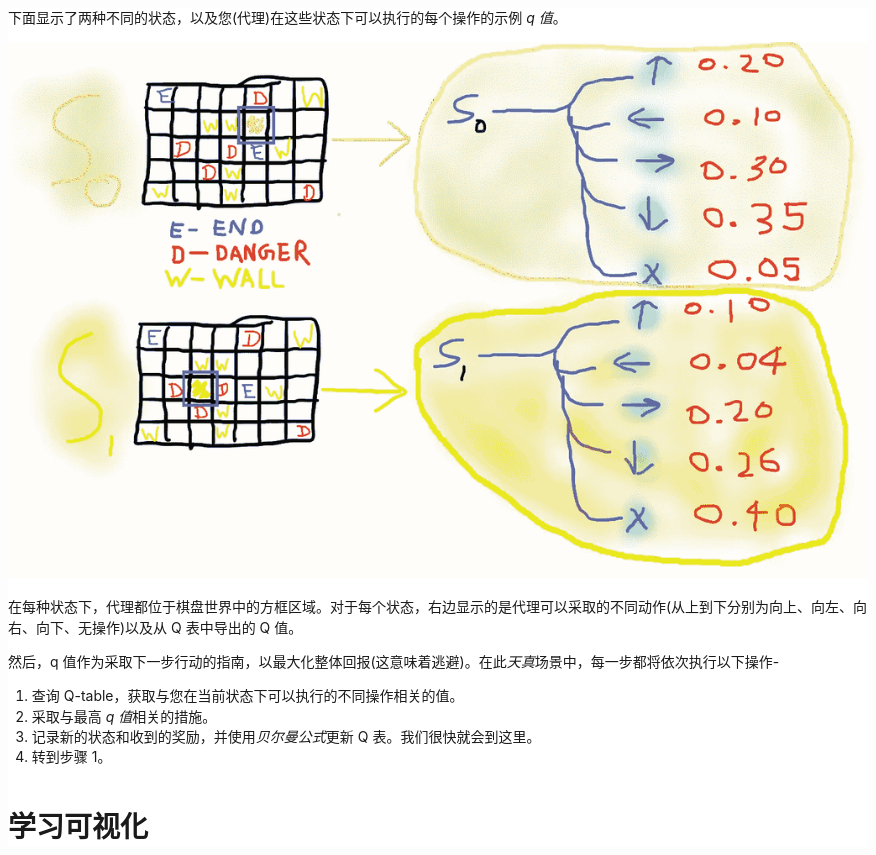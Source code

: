 下面显示了两种不同的状态，以及您(代理)在这些状态下可以执行的每个操作的示例 *q 值*。

![](img/39b2b24d9d94b0b2b92c6f2ab1bc35d1.png)

在每种状态下，代理都位于棋盘世界中的方框区域。对于每个状态，右边显示的是代理可以采取的不同动作(从上到下分别为向上、向左、向右、向下、无操作)以及从 Q 表中导出的 Q 值。

然后，q 值作为采取下一步行动的指南，以最大化整体回报(这意味着逃避)。在此*天真*场景中，每一步都将依次执行以下操作-

1.  查询 Q-table，获取与您在当前状态下可以执行的不同操作相关的值。
2.  采取与最高 *q 值*相关的措施。
3.  记录新的状态和收到的奖励，并使用*贝尔曼公式*更新 Q 表。我们很快就会到这里。
4.  转到步骤 1。

# 学习可视化
